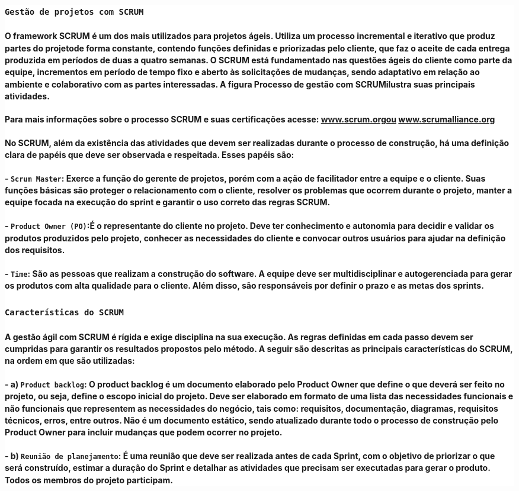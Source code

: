 ### **``Gestão de projetos com SCRUM``**

#### O framework SCRUM é um dos mais utilizados para projetos ágeis. Utiliza um processo incremental e iterativo que produz partes do projetode forma constante, contendo funções definidas e priorizadas pelo cliente, que faz o aceite de cada entrega produzida em períodos de duas a quatro semanas. O SCRUM está  fundamentado nas questões ágeis do cliente como parte da equipe, incrementos em período de tempo fixo e aberto às solicitações de mudanças, sendo adaptativo em relação ao ambiente e colaborativo com as partes interessadas. A figura Processo de gestão com SCRUMilustra suas principais atividades.

**Para mais informações sobre o processo SCRUM e suas certificações acesse: www.scrum.orgou www.scrumalliance.org**

#### No SCRUM, além da existência das atividades que devem ser realizadas durante o processo de construção, há uma definição clara de papéis que deve ser observada e respeitada. Esses papéis são:
#### - ``Scrum Master``: Exerce a função do gerente de projetos, porém com a ação de facilitador entre a equipe e o cliente. Suas funções básicas são proteger o relacionamento com o cliente, resolver os problemas que ocorrem durante o projeto, manter a equipe focada na execução do sprint e garantir o uso correto das regras SCRUM.
#### - ``Product Owner (PO)``:É o representante do cliente no projeto. Deve ter conhecimento e autonomia para decidir e validar os produtos produzidos pelo projeto, conhecer as necessidades do cliente e convocar outros usuários para ajudar na definição dos requisitos.
#### - ``Time``: São as pessoas que realizam a construção do software. A equipe deve ser multidisciplinar e autogerenciada para gerar os produtos com alta qualidade para o cliente. Além disso, são responsáveis por definir o prazo e as metas dos sprints.

### **``Características do SCRUM``**

#### A gestão ágil com SCRUM é rígida e exige disciplina na sua execução. As regras definidas em cada passo devem ser cumpridas para garantir os resultados propostos pelo método. A seguir são descritas as principais características do SCRUM, na ordem em que são utilizadas:

#### - a) ``Product backlog``: O product backlog é um documento elaborado pelo Product Owner que define o que deverá ser feito no projeto, ou seja, define o escopo inicial do projeto. Deve ser elaborado em formato de uma lista das necessidades funcionais e não funcionais que representem as necessidades do negócio, tais como: requisitos, documentação, diagramas, requisitos técnicos, erros, entre outros. Não é um documento estático, sendo atualizado durante todo o processo de construção pelo Product Owner para incluir mudanças que podem ocorrer no projeto.
#### - b) ``Reunião de planejamento``: É uma reunião que deve ser realizada antes de cada Sprint, com o objetivo de priorizar o que será construído, estimar a duração do Sprint e detalhar as atividades que precisam ser executadas para gerar o produto. Todos os membros do projeto participam.